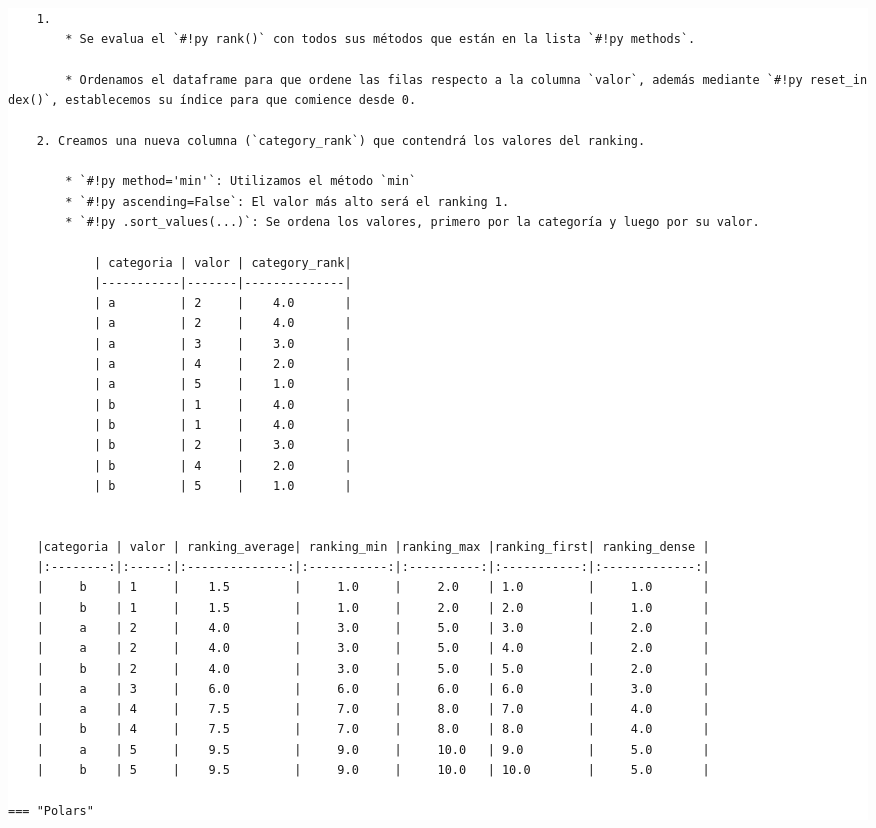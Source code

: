         1. 
            * Se evalua el `#!py rank()` con todos sus métodos que están en la lista `#!py methods`.

            * Ordenamos el dataframe para que ordene las filas respecto a la columna `valor`, además mediante `#!py reset_index()`, establecemos su índice para que comience desde 0.
        
        2. Creamos una nueva columna (`category_rank`) que contendrá los valores del ranking.

            * `#!py method='min'`: Utilizamos el método `min`
            * `#!py ascending=False`: El valor más alto será el ranking 1.
            * `#!py .sort_values(...)`: Se ordena los valores, primero por la categoría y luego por su valor.

                | categoria | valor | category_rank|
                |-----------|-------|--------------|
                | a         | 2     |    4.0       |
                | a         | 2     |    4.0       |
                | a         | 3     |    3.0       |
                | a         | 4     |    2.0       |
                | a         | 5     |    1.0       |
                | b         | 1     |    4.0       |
                | b         | 1     |    4.0       |
                | b         | 2     |    3.0       |
                | b         | 4     |    2.0       |
                | b         | 5     |    1.0       |


        |categoria | valor | ranking_average| ranking_min |ranking_max |ranking_first| ranking_dense |
        |:--------:|:-----:|:--------------:|:-----------:|:----------:|:-----------:|:-------------:|
        |     b    | 1     |    1.5         |     1.0     |     2.0    | 1.0         |     1.0       |
        |     b    | 1     |    1.5         |     1.0     |     2.0    | 2.0         |     1.0       |
        |     a    | 2     |    4.0         |     3.0     |     5.0    | 3.0         |     2.0       |
        |     a    | 2     |    4.0         |     3.0     |     5.0    | 4.0         |     2.0       |
        |     b    | 2     |    4.0         |     3.0     |     5.0    | 5.0         |     2.0       |
        |     a    | 3     |    6.0         |     6.0     |     6.0    | 6.0         |     3.0       |
        |     a    | 4     |    7.5         |     7.0     |     8.0    | 7.0         |     4.0       |
        |     b    | 4     |    7.5         |     7.0     |     8.0    | 8.0         |     4.0       |
        |     a    | 5     |    9.5         |     9.0     |     10.0   | 9.0         |     5.0       |
        |     b    | 5     |    9.5         |     9.0     |     10.0   | 10.0        |     5.0       |

    === "Polars"
